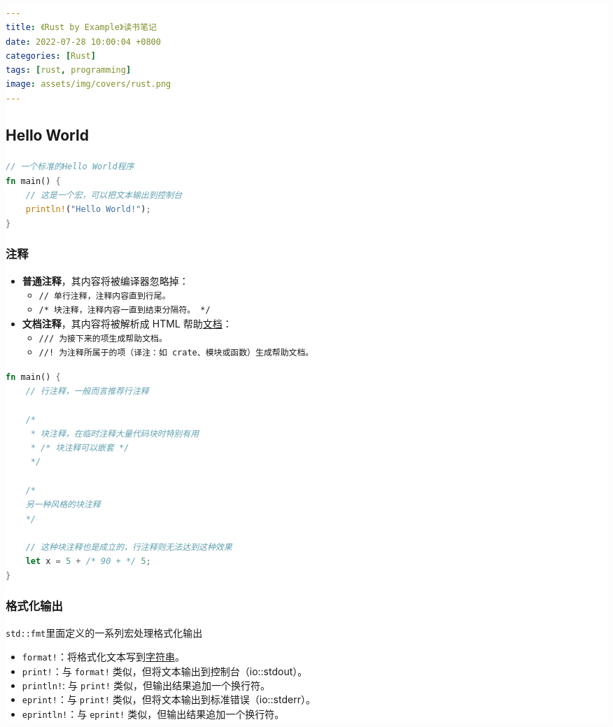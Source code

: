 ```yaml
---
title: 《Rust by Example》读书笔记
date: 2022-07-28 10:00:04 +0800
categories: [Rust]
tags: [rust, programming]
image: assets/img/covers/rust.png
---
```


## Hello World

```rust
// 一个标准的Hello World程序
fn main() {
    // 这是一个宏，可以把文本输出到控制台
    println!("Hello World!");
}
```

### 注释

- **普通注释**，其内容将被编译器忽略掉：
  - `// 单行注释，注释内容直到行尾。`
  - `/* 块注释，注释内容一直到结束分隔符。 */`
- **文档注释**，其内容将被解析成 HTML 帮助[文档](https://rustwiki.org/zh-CN/rust-by-example/meta/doc.html)：
  - `/// 为接下来的项生成帮助文档。`
  - `//! 为注释所属于的项（译注：如 crate、模块或函数）生成帮助文档。`

```rust
fn main() {
    // 行注释，一般而言推荐行注释

    /*
     * 块注释，在临时注释大量代码块时特别有用
     * /* 块注释可以嵌套 */
     */

    /*
    另一种风格的块注释
    */

    // 这种块注释也是成立的，行注释则无法达到这种效果
    let x = 5 + /* 90 + */ 5;
}
```

### 格式化输出

`std::fmt`里面定义的一系列宏处理格式化输出

- `format!`：将格式化文本写到[字符串](https://rustwiki.org/zh-CN/rust-by-example/std/str.html)。
- `print!`：与 `format!` 类似，但将文本输出到控制台（io::stdout）。
- `println!`: 与 `print!` 类似，但输出结果追加一个换行符。
- `eprint!`：与 `print!` 类似，但将文本输出到标准错误（io::stderr）。
- `eprintln!`：与 `eprint!` 类似，但输出结果追加一个换行符。

